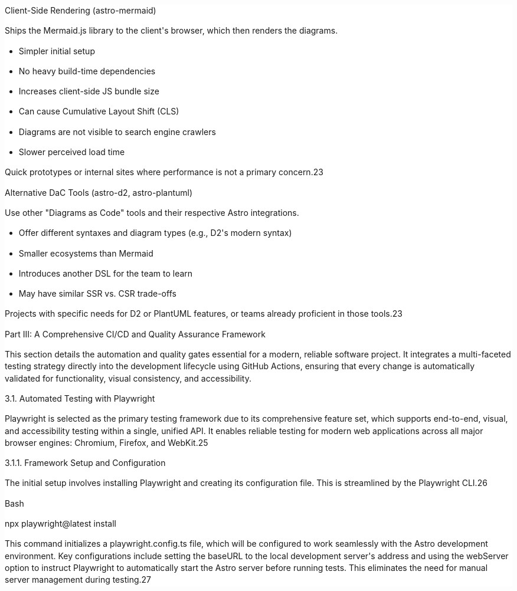 Client-Side Rendering (astro-mermaid)

Ships the Mermaid.js library to the client's browser, which then renders the diagrams.

- Simpler initial setup

- No heavy build-time dependencies

- Increases client-side JS bundle size

- Can cause Cumulative Layout Shift (CLS)

- Diagrams are not visible to search engine crawlers

- Slower perceived load time

Quick prototypes or internal sites where performance is not a primary concern.23

Alternative DaC Tools (astro-d2, astro-plantuml)

Use other "Diagrams as Code" tools and their respective Astro integrations.

- Offer different syntaxes and diagram types (e.g., D2's modern syntax)

- Smaller ecosystems than Mermaid

- Introduces another DSL for the team to learn

- May have similar SSR vs. CSR trade-offs

Projects with specific needs for D2 or PlantUML features, or teams already proficient in those tools.23

Part III: A Comprehensive CI/CD and Quality Assurance Framework

This section details the automation and quality gates essential for a modern, reliable software project. It integrates a multi-faceted testing strategy directly into the development lifecycle using GitHub Actions, ensuring that every change is automatically validated for functionality, visual consistency, and accessibility.

3.1. Automated Testing with Playwright

Playwright is selected as the primary testing framework due to its comprehensive feature set, which supports end-to-end, visual, and accessibility testing within a single, unified API. It enables reliable testing for modern web applications across all major browser engines: Chromium, Firefox, and WebKit.25

3.1.1. Framework Setup and Configuration

The initial setup involves installing Playwright and creating its configuration file. This is streamlined by the Playwright CLI.26

Bash



npx playwright@latest install

This command initializes a playwright.config.ts file, which will be configured to work seamlessly with the Astro development environment. Key configurations include setting the baseURL to the local development server's address and using the webServer option to instruct Playwright to automatically start the Astro server before running tests. This eliminates the need for manual server management during testing.27

